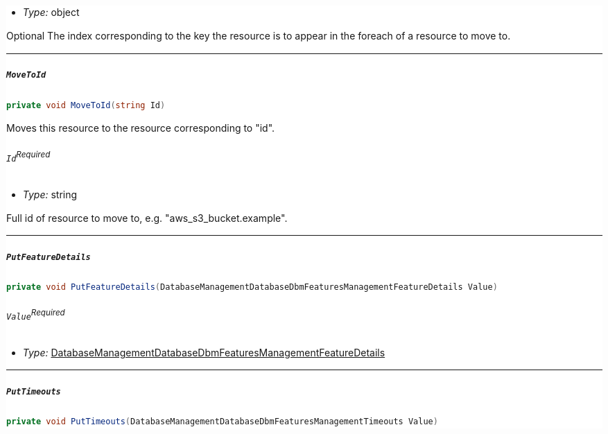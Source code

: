 - *Type:* object

Optional The index corresponding to the key the resource is to appear in the foreach of a resource to move to.

---

##### `MoveToId` <a name="MoveToId" id="rhizo-co-terraform-provider-oci.databaseManagementDatabaseDbmFeaturesManagement.DatabaseManagementDatabaseDbmFeaturesManagement.moveToId"></a>

```csharp
private void MoveToId(string Id)
```

Moves this resource to the resource corresponding to "id".

###### `Id`<sup>Required</sup> <a name="Id" id="rhizo-co-terraform-provider-oci.databaseManagementDatabaseDbmFeaturesManagement.DatabaseManagementDatabaseDbmFeaturesManagement.moveToId.parameter.id"></a>

- *Type:* string

Full id of resource to move to, e.g. "aws_s3_bucket.example".

---

##### `PutFeatureDetails` <a name="PutFeatureDetails" id="rhizo-co-terraform-provider-oci.databaseManagementDatabaseDbmFeaturesManagement.DatabaseManagementDatabaseDbmFeaturesManagement.putFeatureDetails"></a>

```csharp
private void PutFeatureDetails(DatabaseManagementDatabaseDbmFeaturesManagementFeatureDetails Value)
```

###### `Value`<sup>Required</sup> <a name="Value" id="rhizo-co-terraform-provider-oci.databaseManagementDatabaseDbmFeaturesManagement.DatabaseManagementDatabaseDbmFeaturesManagement.putFeatureDetails.parameter.value"></a>

- *Type:* <a href="#rhizo-co-terraform-provider-oci.databaseManagementDatabaseDbmFeaturesManagement.DatabaseManagementDatabaseDbmFeaturesManagementFeatureDetails">DatabaseManagementDatabaseDbmFeaturesManagementFeatureDetails</a>

---

##### `PutTimeouts` <a name="PutTimeouts" id="rhizo-co-terraform-provider-oci.databaseManagementDatabaseDbmFeaturesManagement.DatabaseManagementDatabaseDbmFeaturesManagement.putTimeouts"></a>

```csharp
private void PutTimeouts(DatabaseManagementDatabaseDbmFeaturesManagementTimeouts Value)
```
